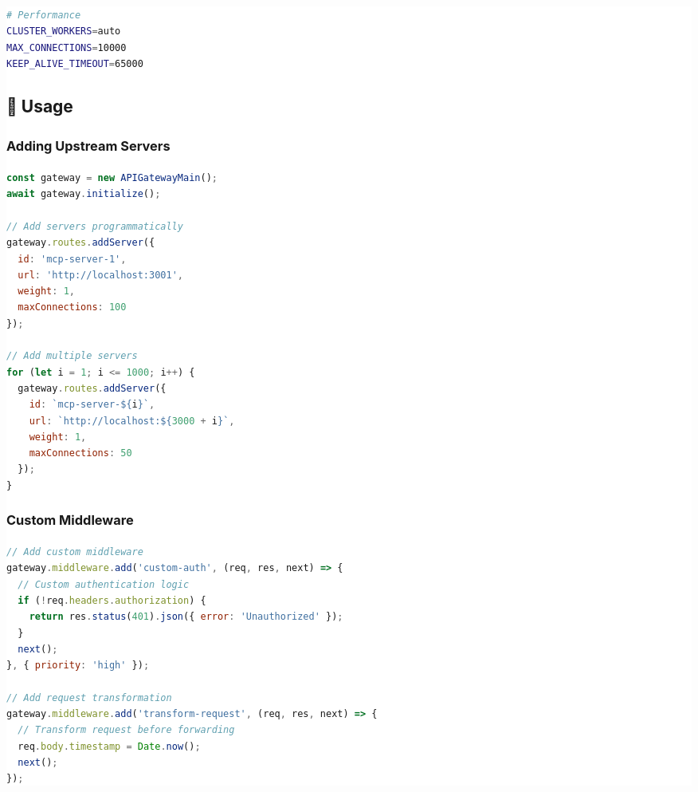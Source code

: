 ```bash
# Performance
CLUSTER_WORKERS=auto
MAX_CONNECTIONS=10000
KEEP_ALIVE_TIMEOUT=65000
```

## 📖 Usage

### Adding Upstream Servers

```javascript
const gateway = new APIGatewayMain();
await gateway.initialize();

// Add servers programmatically
gateway.routes.addServer({
  id: 'mcp-server-1',
  url: 'http://localhost:3001',
  weight: 1,
  maxConnections: 100
});

// Add multiple servers
for (let i = 1; i <= 1000; i++) {
  gateway.routes.addServer({
    id: `mcp-server-${i}`,
    url: `http://localhost:${3000 + i}`,
    weight: 1,
    maxConnections: 50
  });
}
```

### Custom Middleware

```javascript
// Add custom middleware
gateway.middleware.add('custom-auth', (req, res, next) => {
  // Custom authentication logic
  if (!req.headers.authorization) {
    return res.status(401).json({ error: 'Unauthorized' });
  }
  next();
}, { priority: 'high' });

// Add request transformation
gateway.middleware.add('transform-request', (req, res, next) => {
  // Transform request before forwarding
  req.body.timestamp = Date.now();
  next();
});
```

